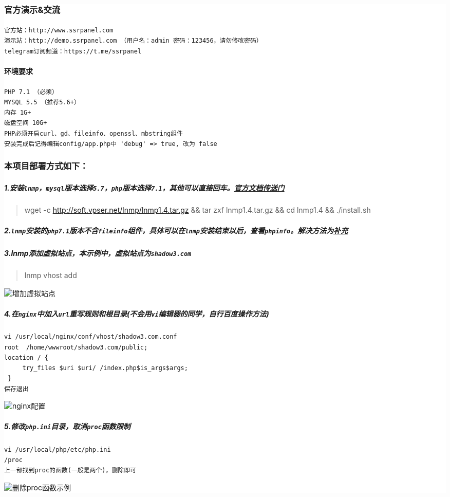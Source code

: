 ### 官方演示&交流
````
官方站：http://www.ssrpanel.com
演示站：http://demo.ssrpanel.com （用户名：admin 密码：123456，请勿修改密码）
telegram订阅频道：https://t.me/ssrpanel
````

#### 环境要求
````
PHP 7.1 （必须）
MYSQL 5.5 （推荐5.6+）
内存 1G+ 
磁盘空间 10G+
PHP必须开启curl、gd、fileinfo、openssl、mbstring组件
安装完成后记得编辑config/app.php中 'debug' => true, 改为 false
````


### 本项目部署方式如下：

##### 1.安装`lnmp`，`mysql`版本选择`5.7`，`php`版本选择`7.1`，其他可以直接回车。[官方文档传送门](https://lnmp.org/)
>wget -c http://soft.vpser.net/lnmp/lnmp1.4.tar.gz && tar zxf lnmp1.4.tar.gz && cd lnmp1.4 && ./install.sh

##### 2.`lnmp`安装的`php7.1`版本不含`fileinfo`组件，具体可以在`lnmp`安装结束以后，查看`phpinfo`。解决方法为[补充]()
##### 3.lnmp添加虚拟站点，本示例中，虚拟站点为`shadow3.com`
>lnmp vhost add

![增加虚拟站点](https://github.com/ouhaohan8023/shadow.com/raw/master/pre/addvhost.png)
##### 4.在`nginx`中加入`url`重写规则和根目录(不会用`vi`编辑器的同学，自行百度操作方法)
```$xslt
vi /usr/local/nginx/conf/vhost/shadow3.com.conf
root  /home/wwwroot/shadow3.com/public;
location / {
     try_files $uri $uri/ /index.php$is_args$args;
 }
保存退出
```

![nginx配置](https://github.com/ouhaohan8023/shadow.com/raw/master/pre/nginx.png)

##### 5.修改`php.ini`目录，取消`proc`函数限制
```$xslt
vi /usr/local/php/etc/php.ini
/proc
上一部找到proc的函数(一般是两个)，删除即可
```

![删除proc函数示例](https://github.com/ouhaohan8023/shadow.com/raw/master/pre/disable.png)
